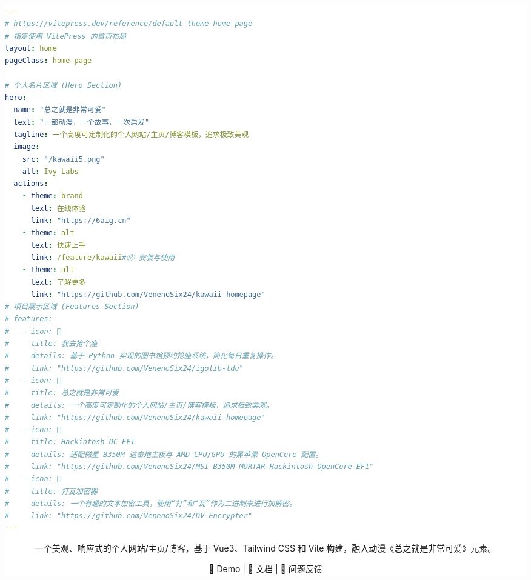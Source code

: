 ```yaml
---
# https://vitepress.dev/reference/default-theme-home-page
# 指定使用 VitePress 的首页布局
layout: home
pageClass: home-page

# 个人名片区域 (Hero Section)
hero:
  name: "总之就是非常可爱"
  text: "一部动漫，一个故事，一次启发"
  tagline: 一个高度可定制化的个人网站/主页/博客模板，追求极致美观
  image:
    src: "/kawaii5.png"
    alt: Ivy Labs
  actions:
    - theme: brand
      text: 在线体验
      link: "https://6aig.cn"
    - theme: alt
      text: 快速上手
      link: /feature/kawaii#📦-安装与使用
    - theme: alt
      text: 了解更多
      link: "https://github.com/VenenoSix24/kawaii-homepage"
# 项目展示区域 (Features Section)
# features:
#   - icon: 🤖
#     title: 我去抢个座
#     details: 基于 Python 实现的图书馆预约抢座系统，简化每日重复操作。
#     link: "https://github.com/VenenoSix24/igolib-ldu"
#   - icon: 🌸
#     title: 总之就是非常可爱
#     details: 一个高度可定制化的个人网站/主页/博客模板，追求极致美观。
#     link: "https://github.com/VenenoSix24/kawaii-homepage"
#   - icon: 🍎
#     title: Hackintosh OC EFI
#     details: 适配微星 B350M 迫击炮主板与 AMD CPU/GPU 的黑苹果 OpenCore 配置。
#     link: "https://github.com/VenenoSix24/MSI-B350M-MORTAR-Hackintosh-OpenCore-EFI"
#   - icon: 🎲
#     title: 打瓦加密器
#     details: 一个有趣的文本加密工具，使用“打”和“瓦”作为二进制来进行加解密。
#     link: "https://github.com/VenenoSix24/DV-Encrypter"
---
```


<div align="center">

一个美观、响应式的个人网站/主页/博客，基于 Vue3、Tailwind CSS 和 Vite 构建，融入动漫《总之就是非常可爱》元素。

[🚀 Demo](https://kawaii.776624.xyz) | [📖 文档](https://github.com/VenenoSix24/kawaii-homepage/blob/main/README.md) | [🐛 问题反馈](https://github.com/VenenoSix24/kawaii-homepage/issues)
